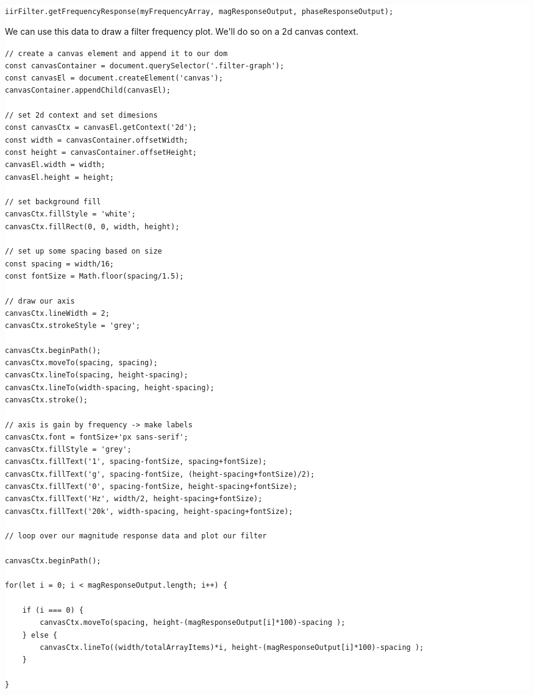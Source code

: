     iirFilter.getFrequencyResponse(myFrequencyArray, magResponseOutput, phaseResponseOutput);

We can use this data to draw a filter frequency plot. We'll do so on a 2d canvas context.

    // create a canvas element and append it to our dom
    const canvasContainer = document.querySelector('.filter-graph');
    const canvasEl = document.createElement('canvas');
    canvasContainer.appendChild(canvasEl);

    // set 2d context and set dimesions
    const canvasCtx = canvasEl.getContext('2d');
    const width = canvasContainer.offsetWidth;
    const height = canvasContainer.offsetHeight;
    canvasEl.width = width;
    canvasEl.height = height;

    // set background fill
    canvasCtx.fillStyle = 'white';
    canvasCtx.fillRect(0, 0, width, height);

    // set up some spacing based on size
    const spacing = width/16;
    const fontSize = Math.floor(spacing/1.5);

    // draw our axis
    canvasCtx.lineWidth = 2;
    canvasCtx.strokeStyle = 'grey';

    canvasCtx.beginPath();
    canvasCtx.moveTo(spacing, spacing);
    canvasCtx.lineTo(spacing, height-spacing);
    canvasCtx.lineTo(width-spacing, height-spacing);
    canvasCtx.stroke();

    // axis is gain by frequency -> make labels
    canvasCtx.font = fontSize+'px sans-serif';
    canvasCtx.fillStyle = 'grey';
    canvasCtx.fillText('1', spacing-fontSize, spacing+fontSize);
    canvasCtx.fillText('g', spacing-fontSize, (height-spacing+fontSize)/2);
    canvasCtx.fillText('0', spacing-fontSize, height-spacing+fontSize);
    canvasCtx.fillText('Hz', width/2, height-spacing+fontSize);
    canvasCtx.fillText('20k', width-spacing, height-spacing+fontSize);

    // loop over our magnitude response data and plot our filter

    canvasCtx.beginPath();

    for(let i = 0; i < magResponseOutput.length; i++) {

        if (i === 0) {
            canvasCtx.moveTo(spacing, height-(magResponseOutput[i]*100)-spacing );
        } else {
            canvasCtx.lineTo((width/totalArrayItems)*i, height-(magResponseOutput[i]*100)-spacing );
        }

    }
